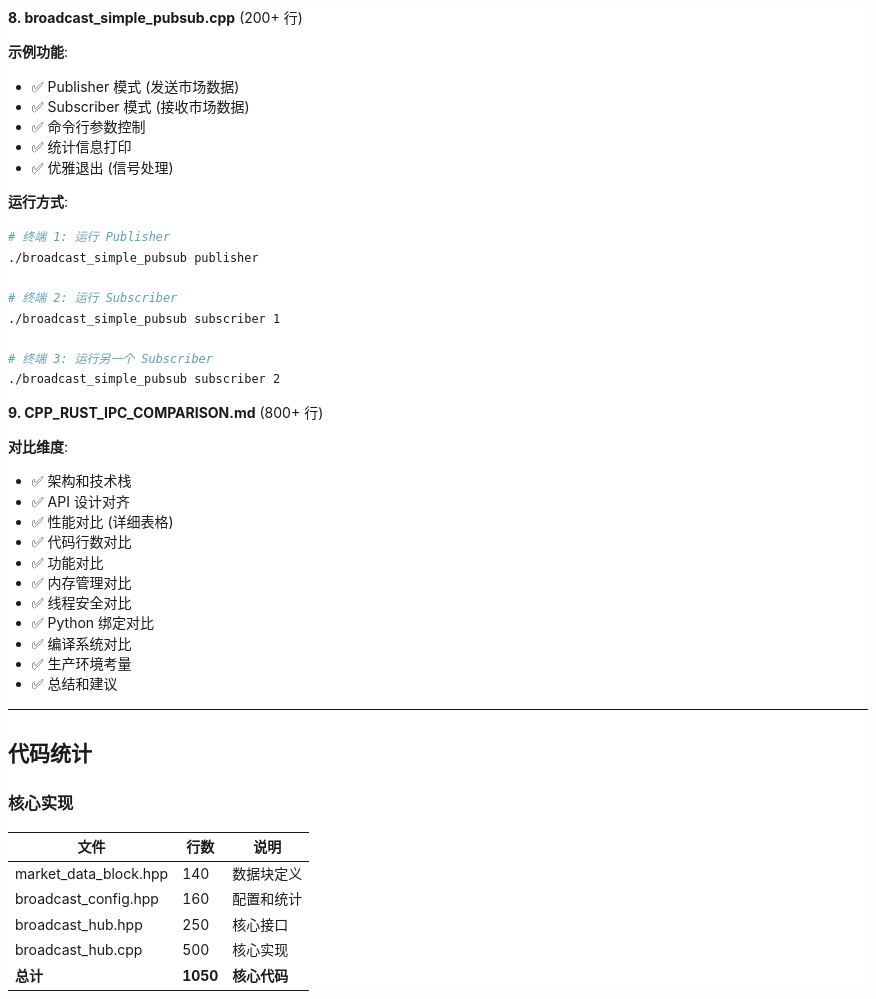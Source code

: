 **8. broadcast_simple_pubsub.cpp** (200+ 行)

**示例功能**:
- ✅ Publisher 模式 (发送市场数据)
- ✅ Subscriber 模式 (接收市场数据)
- ✅ 命令行参数控制
- ✅ 统计信息打印
- ✅ 优雅退出 (信号处理)

**运行方式**:
```bash
# 终端 1: 运行 Publisher
./broadcast_simple_pubsub publisher

# 终端 2: 运行 Subscriber
./broadcast_simple_pubsub subscriber 1

# 终端 3: 运行另一个 Subscriber
./broadcast_simple_pubsub subscriber 2
```

**9. CPP_RUST_IPC_COMPARISON.md** (800+ 行)

**对比维度**:
- ✅ 架构和技术栈
- ✅ API 设计对齐
- ✅ 性能对比 (详细表格)
- ✅ 代码行数对比
- ✅ 功能对比
- ✅ 内存管理对比
- ✅ 线程安全对比
- ✅ Python 绑定对比
- ✅ 编译系统对比
- ✅ 生产环境考量
- ✅ 总结和建议

---

## 代码统计

### 核心实现

| 文件 | 行数 | 说明 |
|------|------|------|
| market_data_block.hpp | 140 | 数据块定义 |
| broadcast_config.hpp | 160 | 配置和统计 |
| broadcast_hub.hpp | 250 | 核心接口 |
| broadcast_hub.cpp | 500 | 核心实现 |
| **总计** | **1050** | **核心代码** |
